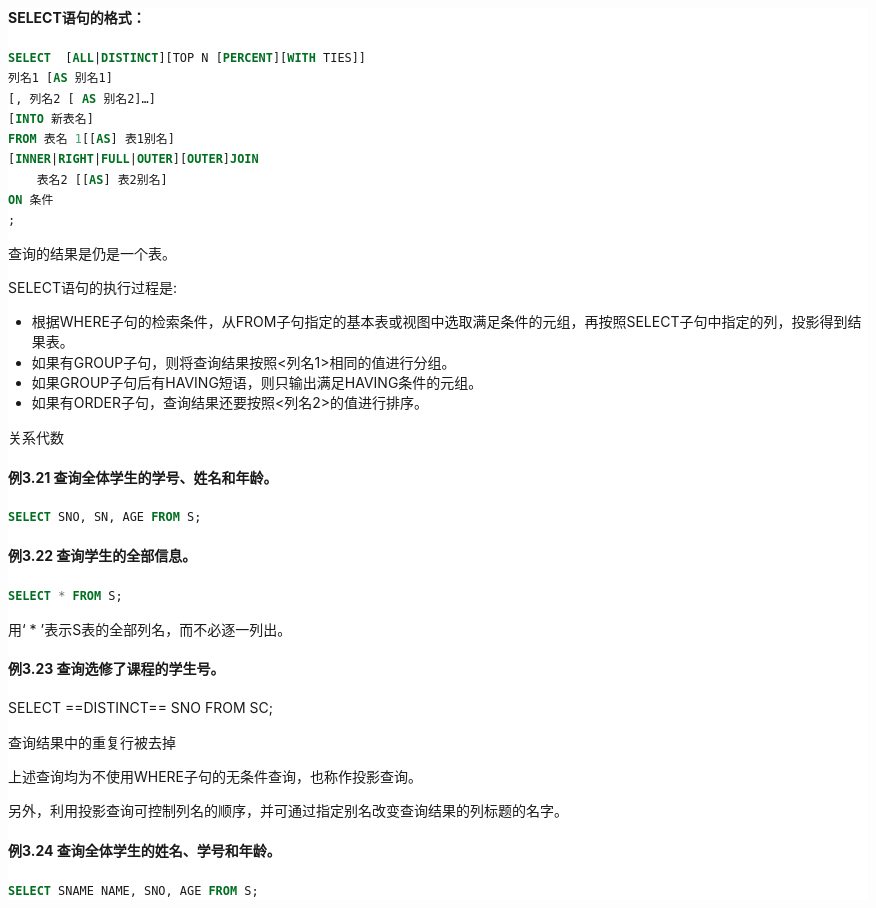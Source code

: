#### SELECT语句的格式：

```sql
SELECT	[ALL|DISTINCT][TOP N [PERCENT][WITH TIES]]
列名1 [AS 别名1]
[, 列名2 [ AS 别名2]…]
[INTO 新表名]
FROM 表名 1[[AS] 表1别名]
[INNER|RIGHT|FULL|OUTER][OUTER]JOIN
    表名2 [[AS] 表2别名]
ON 条件
;
```

查询的结果是仍是一个表。

SELECT语句的执行过程是:

- 根据WHERE子句的检索条件，从FROM子句指定的基本表或视图中选取满足条件的元组，再按照SELECT子句中指定的列，投影得到结果表。
- 如果有GROUP子句，则将查询结果按照<列名1>相同的值进行分组。
- 如果GROUP子句后有HAVING短语，则只输出满足HAVING条件的元组。
- 如果有ORDER子句，查询结果还要按照<列名2>的值进行排序。



关系代数

#### 例3.21 查询全体学生的学号、姓名和年龄。

```sql
SELECT SNO, SN, AGE FROM S;
```

#### 例3.22 查询学生的全部信息。

```sql
SELECT * FROM S;
```

用‘ * ’表示S表的全部列名，而不必逐一列出。

#### 例3.23 查询选修了课程的学生号。

SELECT ==DISTINCT== SNO FROM SC;

查询结果中的重复行被去掉

上述查询均为不使用WHERE子句的无条件查询，也称作投影查询。



另外，利用投影查询可控制列名的顺序，并可通过指定别名改变查询结果的列标题的名字。

#### 例3.24 查询全体学生的姓名、学号和年龄。

```sql
SELECT SNAME NAME, SNO, AGE FROM S;
```


